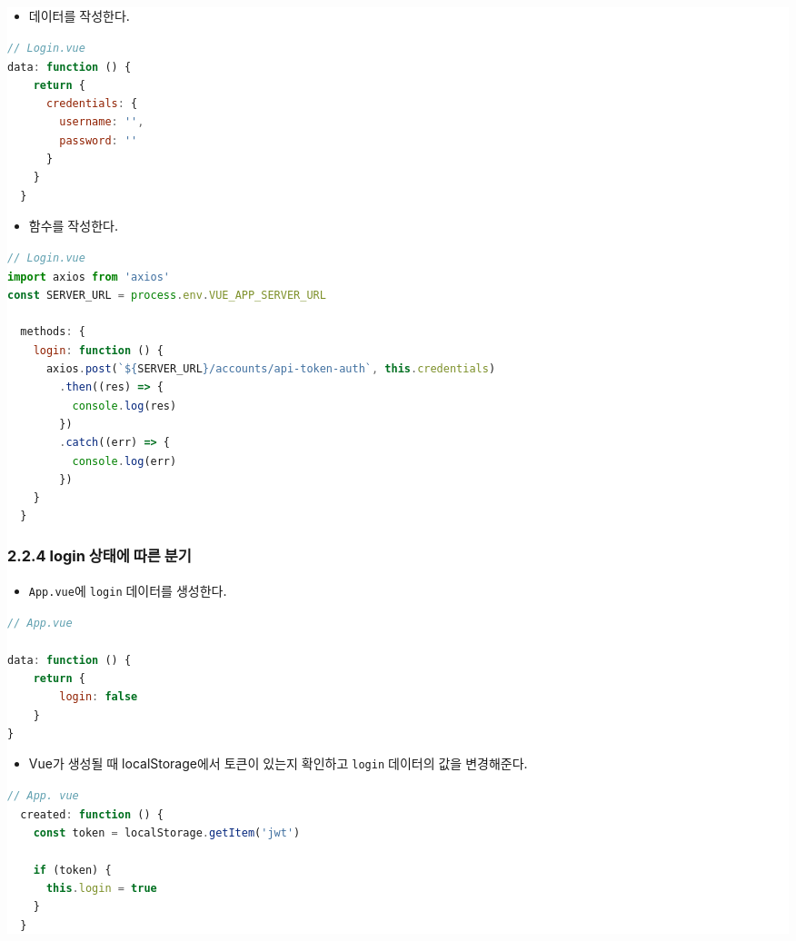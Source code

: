 - 데이터를 작성한다.

```javascript
// Login.vue
data: function () {
    return {
      credentials: {
        username: '',
        password: ''
      }
    }
  }
```

- 함수를 작성한다.

```javascript
// Login.vue
import axios from 'axios'
const SERVER_URL = process.env.VUE_APP_SERVER_URL

  methods: {
    login: function () {
      axios.post(`${SERVER_URL}/accounts/api-token-auth`, this.credentials)
        .then((res) => {
          console.log(res)
        })
        .catch((err) => {
          console.log(err)
        })
    }
  }
```



### 2.2.4 login 상태에 따른 분기

- `App.vue`에 `login` 데이터를 생성한다.

```javascript
// App.vue

data: function () {
    return {
        login: false
    }
}
```

- Vue가 생성될 때 localStorage에서 토큰이 있는지 확인하고 `login` 데이터의 값을 변경해준다.

```javascript
// App. vue
  created: function () {
    const token = localStorage.getItem('jwt')

    if (token) {
      this.login = true
    }
  }
```
